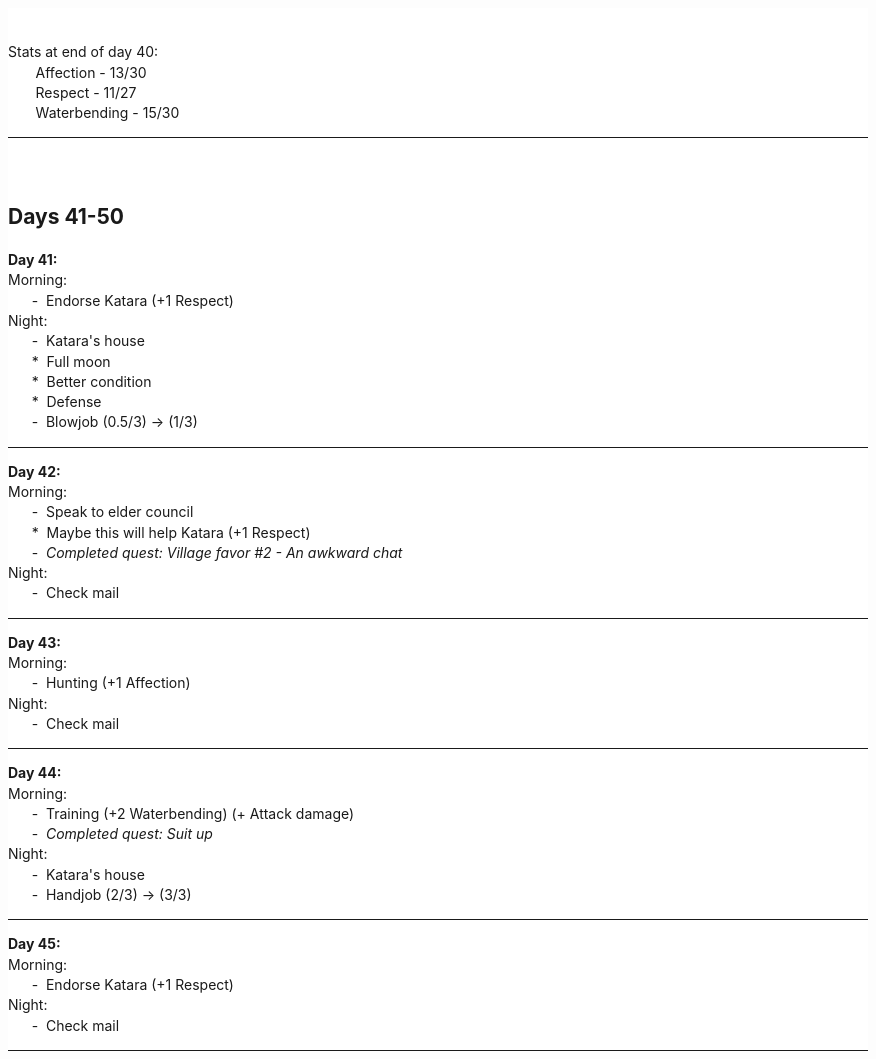 <br>

Stats at end of day 40:  
&nbsp;&nbsp;&nbsp;&nbsp;&nbsp;&nbsp; Affection - 13/30  
&nbsp;&nbsp;&nbsp;&nbsp;&nbsp;&nbsp; Respect - 11/27  
&nbsp;&nbsp;&nbsp;&nbsp;&nbsp;&nbsp; Waterbending - 15/30  


---

<br>

## Days 41-50

**Day 41:**  
Morning:  
&nbsp;&nbsp;&nbsp;&nbsp;&nbsp;&nbsp;\-&nbsp; Endorse Katara (+1 Respect)  
Night:  
&nbsp;&nbsp;&nbsp;&nbsp;&nbsp;&nbsp;\-&nbsp; Katara's house  
&nbsp;&nbsp;&nbsp;&nbsp;&nbsp;&nbsp;\*&nbsp; Full moon  
&nbsp;&nbsp;&nbsp;&nbsp;&nbsp;&nbsp;\*&nbsp; Better condition  
&nbsp;&nbsp;&nbsp;&nbsp;&nbsp;&nbsp;\*&nbsp; Defense  
&nbsp;&nbsp;&nbsp;&nbsp;&nbsp;&nbsp;\-&nbsp; Blowjob (0.5/3) -> (1/3)  

---

**Day 42:**  
Morning:  
&nbsp;&nbsp;&nbsp;&nbsp;&nbsp;&nbsp;\-&nbsp; Speak to elder council  
&nbsp;&nbsp;&nbsp;&nbsp;&nbsp;&nbsp;\*&nbsp; Maybe this will help Katara (+1 Respect)  
&nbsp;&nbsp;&nbsp;&nbsp;&nbsp;&nbsp;\-&nbsp; *Completed quest: Village favor #2 - An awkward chat*  
Night:  
&nbsp;&nbsp;&nbsp;&nbsp;&nbsp;&nbsp;\-&nbsp; Check mail  

---

**Day 43:**  
Morning:  
&nbsp;&nbsp;&nbsp;&nbsp;&nbsp;&nbsp;\-&nbsp; Hunting (+1 Affection)  
Night:  
&nbsp;&nbsp;&nbsp;&nbsp;&nbsp;&nbsp;\-&nbsp; Check mail  

---

**Day 44:**  
Morning:  
&nbsp;&nbsp;&nbsp;&nbsp;&nbsp;&nbsp;\-&nbsp; Training (+2 Waterbending) (+ Attack damage)  
&nbsp;&nbsp;&nbsp;&nbsp;&nbsp;&nbsp;\-&nbsp; *Completed quest: Suit up*  
Night:  
&nbsp;&nbsp;&nbsp;&nbsp;&nbsp;&nbsp;\-&nbsp; Katara's house  
&nbsp;&nbsp;&nbsp;&nbsp;&nbsp;&nbsp;\-&nbsp; Handjob (2/3) -> (3/3)  

---

**Day 45:**  
Morning:  
&nbsp;&nbsp;&nbsp;&nbsp;&nbsp;&nbsp;\-&nbsp; Endorse Katara (+1 Respect)  
Night:  
&nbsp;&nbsp;&nbsp;&nbsp;&nbsp;&nbsp;\-&nbsp; Check mail  

---